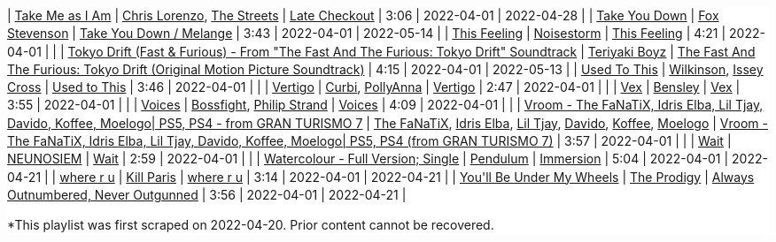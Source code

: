 | [Take Me as I Am](https://open.spotify.com/track/0UenWFdnE81DI4OLN7GAP1) | [Chris Lorenzo](https://open.spotify.com/artist/7tm9Tuc70geXOOyKhtZHIj), [The Streets](https://open.spotify.com/artist/4GvOygVQquMaPm8oAc0vXi) | [Late Checkout](https://open.spotify.com/album/7EKYXT614EhSh5jLDUdFAj) | 3:06 | 2022-04-01 | 2022-04-28 |
| [Take You Down](https://open.spotify.com/track/4bJpdznQXEeRE1xrn69nMU) | [Fox Stevenson](https://open.spotify.com/artist/2BQWHuvxG4kMYnfghdaCIy) | [Take You Down / Melange](https://open.spotify.com/album/0cBF66VT43qWDEKFQ7qjOq) | 3:43 | 2022-04-01 | 2022-05-14 |
| [This Feeling](https://open.spotify.com/track/2UZtyw4ItKKKB3Rw0sfWsG) | [Noisestorm](https://open.spotify.com/artist/2BuSNpxpMGJGiAAWJYJT2t) | [This Feeling](https://open.spotify.com/album/2uB9v0HVBalbQLwlQpn1MH) | 4:21 | 2022-04-01 |  |
| [Tokyo Drift \(Fast & Furious\) \- From "The Fast And The Furious: Tokyo Drift" Soundtrack](https://open.spotify.com/track/5iJfzXKvQXlYOBtEQhEmpA) | [Teriyaki Boyz](https://open.spotify.com/artist/7HBai5xymOxIWoMWvWshe1) | [The Fast And The Furious: Tokyo Drift \(Original Motion Picture Soundtrack\)](https://open.spotify.com/album/4SJhZBuuLYlwUJGxWf8Pj0) | 4:15 | 2022-04-01 | 2022-05-13 |
| [Used To This](https://open.spotify.com/track/6IlL9Xlnm0Oq6wXSe6TH9v) | [Wilkinson](https://open.spotify.com/artist/6m8itYST9ADjBIYevXSb1r), [Issey Cross](https://open.spotify.com/artist/5QrV5Vr4KdsyKtifvD6X1U) | [Used to This](https://open.spotify.com/album/48vV65b1zjT4lCeO5MplHm) | 3:46 | 2022-04-01 |  |
| [Vertigo](https://open.spotify.com/track/0Cv7pfVZT1KjaqpylUsYQH) | [Curbi](https://open.spotify.com/artist/2XiiUuK68XNdHaHOAF5hnT), [PollyAnna](https://open.spotify.com/artist/3mRSi79NwnlKaOH8vFxBVL) | [Vertigo](https://open.spotify.com/album/4s8l87cU1Z2Sg5iKualNLr) | 2:47 | 2022-04-01 |  |
| [Vex](https://open.spotify.com/track/5EYmCZ7F6sA7fVhNhkAMf1) | [Bensley](https://open.spotify.com/artist/3SfEKS85dj9v75ROsWJSiL) | [Vex](https://open.spotify.com/album/76zmqdpTOItu1E4PXhgCML) | 3:55 | 2022-04-01 |  |
| [Voices](https://open.spotify.com/track/3vYK1bhhuFglF2ucREX4jO) | [Bossfight](https://open.spotify.com/artist/1fILrc9B34DjHxSMkJmyBN), [Philip Strand](https://open.spotify.com/artist/1hII0FUxBvpT7bnuS7TQ6q) | [Voices](https://open.spotify.com/album/1zktHQjfwzgp9x4krbKtJt) | 4:09 | 2022-04-01 |  |
| [Vroom \- The FaNaTiX, Idris Elba, Lil Tjay, Davido, Koffee, Moelogo\| PS5, PS4 \- from GRAN TURISMO 7](https://open.spotify.com/track/6ApEaAL5iuN3cOwSoAbY1d) | [The FaNaTiX](https://open.spotify.com/artist/3pZyDeGMNPAWHdFe2K4ud1), [Idris Elba](https://open.spotify.com/artist/0Dc2rdPzleezxhvQhQbXuS), [Lil Tjay](https://open.spotify.com/artist/6jGMq4yGs7aQzuGsMgVgZR), [Davido](https://open.spotify.com/artist/0Y3agQaa6g2r0YmHPOO9rh), [Koffee](https://open.spotify.com/artist/1gWjcmBsveEYMxOZ0VRi32), [Moelogo](https://open.spotify.com/artist/6mctsJBrfcWvWH7S8h716D) | [Vroom \- The FaNaTiX, Idris Elba, Lil Tjay, Davido, Koffee, Moelogo\| PS5, PS4 \(from GRAN TURISMO 7\)](https://open.spotify.com/album/0MuIe5cdJen7HHgfcYHeay) | 3:57 | 2022-04-01 |  |
| [Wait](https://open.spotify.com/track/7Fdw5PCKFHkHJAhhDIj0qA) | [NEUNOSIEM](https://open.spotify.com/artist/4DStul0QS1lt65yVW1wDbQ) | [Wait](https://open.spotify.com/album/31NKlTHMrNqj1doFeGp09f) | 2:59 | 2022-04-01 |  |
| [Watercolour \- Full Version; Single](https://open.spotify.com/track/5ami95W9OOWQPwrBb5tud5) | [Pendulum](https://open.spotify.com/artist/7MqnCTCAX6SsIYYdJCQj9B) | [Immersion](https://open.spotify.com/album/3XtEGVx9uh7J46nBzEc1VS) | 5:04 | 2022-04-01 | 2022-04-21 |
| [where r u](https://open.spotify.com/track/6OiOs0sxOk3vxuEjFBwAhn) | [Kill Paris](https://open.spotify.com/artist/6BNaPZdAIZAJnbgJRiZz2w) | [where r u](https://open.spotify.com/album/2F2609uOxkhgnd6OysbbU4) | 3:14 | 2022-04-01 | 2022-04-21 |
| [You'll Be Under My Wheels](https://open.spotify.com/track/0O0ZTzfty1pRwJj6Tvej0Y) | [The Prodigy](https://open.spotify.com/artist/4k1ELeJKT1ISyDv8JivPpB) | [Always Outnumbered, Never Outgunned](https://open.spotify.com/album/1NCSGAab77B3uvaT38UWz0) | 3:56 | 2022-04-01 | 2022-04-21 |

\*This playlist was first scraped on 2022-04-20. Prior content cannot be recovered.
